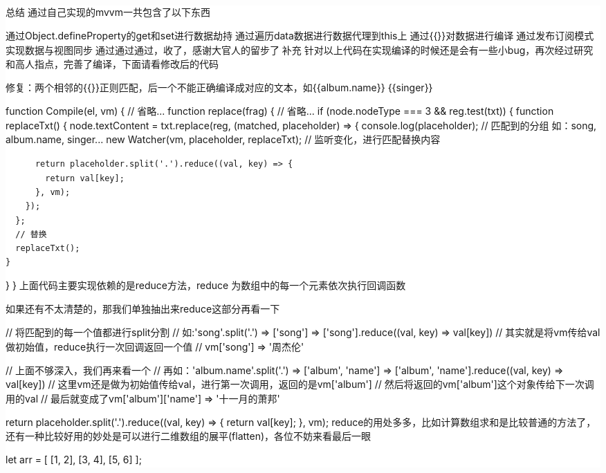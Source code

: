 总结
通过自己实现的mvvm一共包含了以下东西

通过Object.defineProperty的get和set进行数据劫持
通过遍历data数据进行数据代理到this上
通过{{}}对数据进行编译
通过发布订阅模式实现数据与视图同步
通过通过通过，收了，感谢大官人的留步了
补充
针对以上代码在实现编译的时候还是会有一些小bug，再次经过研究和高人指点，完善了编译，下面请看修改后的代码

修复：两个相邻的{{}}正则匹配，后一个不能正确编译成对应的文本，如{{album.name}} {{singer}}

function Compile(el, vm) {
  // 省略...
  function replace(frag) {
    // 省略...
    if (node.nodeType === 3 && reg.test(txt)) {
      function replaceTxt() {
        node.textContent = txt.replace(reg, (matched, placeholder) => {
          console.log(placeholder); // 匹配到的分组 如：song, album.name, singer...
          new Watcher(vm, placeholder, replaceTxt); // 监听变化，进行匹配替换内容

          return placeholder.split('.').reduce((val, key) => {
            return val[key];
          }, vm);
        });
      };
      // 替换
      replaceTxt();
    }
  }
}
上面代码主要实现依赖的是reduce方法，reduce 为数组中的每一个元素依次执行回调函数

如果还有不太清楚的，那我们单独抽出来reduce这部分再看一下

// 将匹配到的每一个值都进行split分割
// 如:'song'.split('.') => ['song'] => ['song'].reduce((val, key) => val[key])
// 其实就是将vm传给val做初始值，reduce执行一次回调返回一个值
// vm['song'] => '周杰伦'

// 上面不够深入，我们再来看一个
// 再如：'album.name'.split('.') => ['album', 'name'] => ['album', 'name'].reduce((val, key) => val[key])
// 这里vm还是做为初始值传给val，进行第一次调用，返回的是vm['album']
// 然后将返回的vm['album']这个对象传给下一次调用的val
// 最后就变成了vm['album']['name'] => '十一月的萧邦'

return placeholder.split('.').reduce((val, key) => {
    return val[key];
}, vm);
reduce的用处多多，比如计算数组求和是比较普通的方法了，还有一种比较好用的妙处是可以进行二维数组的展平(flatten)，各位不妨来看最后一眼

let arr = [
  [1, 2],
  [3, 4],
  [5, 6]
];
